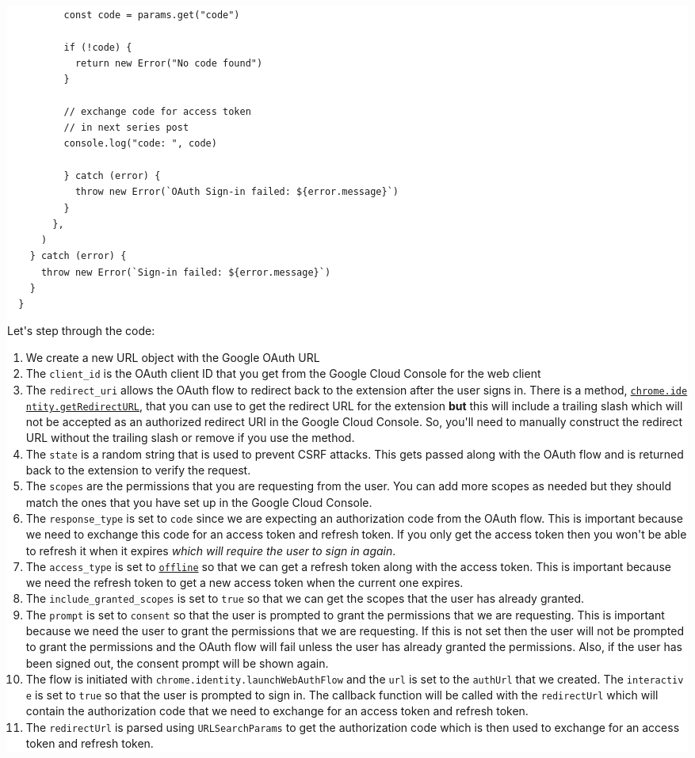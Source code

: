 ```tsx
          const code = params.get("code")

          if (!code) {
            return new Error("No code found")
          }

          // exchange code for access token
          // in next series post
          console.log("code: ", code)

          } catch (error) {
            throw new Error(`OAuth Sign-in failed: ${error.message}`)
          }
        },
      )
    } catch (error) {
      throw new Error(`Sign-in failed: ${error.message}`)
    }
  }

```

Let's step through the code:

1. We create a new URL object with the Google OAuth URL
2. The `client_id` is the OAuth client ID that you get from the Google Cloud Console for the web client
3. The `redirect_uri` allows the OAuth flow to redirect back to the extension after the user signs in. There is a method, [`chrome.identity.getRedirectURL`](https://developer.chrome.com/docs/extensions/reference/api/identity#method-getRedirectURL), that you can use to get the redirect URL for the extension **but** this will include a trailing slash which will not be accepted as an authorized redirect URI in the Google Cloud Console. So, you'll need to manually construct the redirect URL without the trailing slash or remove if you use the method.
4. The `state` is a random string that is used to prevent CSRF attacks. This gets passed along with the OAuth flow and is returned back to the extension to verify the request.
5. The `scopes` are the permissions that you are requesting from the user. You can add more scopes as needed but they should match the ones that you have set up in the Google Cloud Console.
6. The `response_type` is set to `code` since we are expecting an authorization code from the OAuth flow. This is important because we need to exchange this code for an access token and refresh token. If you only get the access token then you won't be able to refresh it when it expires _which will require the user to sign in again_.
7. The `access_type` is set to [`offline`](https://developers.google.com/identity/protocols/oauth2/web-server#offline) so that we can get a refresh token along with the access token. This is important because we need the refresh token to get a new access token when the current one expires.
8. The `include_granted_scopes` is set to `true` so that we can get the scopes that the user has already granted.
9. The `prompt` is set to `consent` so that the user is prompted to grant the permissions that we are requesting. This is important because we need the user to grant the permissions that we are requesting. If this is not set then the user will not be prompted to grant the permissions and the OAuth flow will fail unless the user has already granted the permissions. Also, if the user has been signed out, the consent prompt will be shown again.
10. The flow is initiated with `chrome.identity.launchWebAuthFlow` and the `url` is set to the `authUrl` that we created. The `interactive` is set to `true` so that the user is prompted to sign in. The callback function will be called with the `redirectUrl` which will contain the authorization code that we need to exchange for an access token and refresh token.
11. The `redirectUrl` is parsed using `URLSearchParams` to get the authorization code which is then used to exchange for an access token and refresh token.
